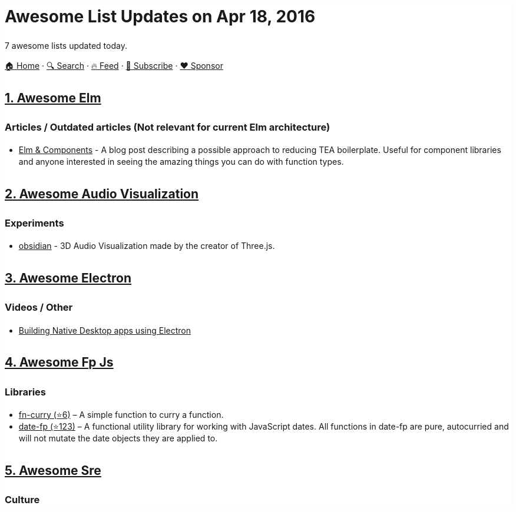 # Awesome List Updates on Apr 18, 2016

7 awesome lists updated today.

[🏠 Home](/README.md) · [🔍 Search](https://www.trackawesomelist.com/search/) · [🔥 Feed](https://www.trackawesomelist.com/rss.xml) · [📮 Subscribe](https://trackawesomelist.us17.list-manage.com/subscribe?u=d2f0117aa829c83a63ec63c2f&id=36a103854c) · [❤️  Sponsor](https://github.com/sponsors/theowenyoung)



## [1. Awesome Elm](/content/sporto/awesome-elm/README.md)

### Articles / Outdated articles (Not relevant for current Elm architecture)

*   [Elm & Components](https://medium.com/p/elm-components-3d9c00c6c612) - A blog post describing a possible approach to reducing TEA boilerplate. Useful for component libraries and anyone interested in seeing the amazing things you can do with function types.

## [2. Awesome Audio Visualization](/content/willianjusten/awesome-audio-visualization/README.md)

### Experiments

*   [obsidian](http://mrdoob.com/files/temp/xplsv_obsidian/) - 3D Audio Visualization made by the creator of Three.js.

## [3. Awesome Electron](/content/sindresorhus/awesome-electron/README.md)

### Videos / Other

*   [Building Native Desktop apps using Electron](https://www.youtube.com/watch?v=nXIrFq5-FC8)

## [4. Awesome Fp Js](/content/stoeffel/awesome-fp-js/README.md)

### Libraries

*   [fn-curry (⭐6)](https://github.com/thunklife/fn-curry) – A simple function to curry a function.
*   [date-fp (⭐123)](https://github.com/cullophid/date-fp) – A functional utility library for working with JavaScript dates. All functions in date-fp are pure, autocurried and will not mutate the date objects they are applied to.

## [5. Awesome Sre](/content/dastergon/awesome-sre/README.md)

### Culture
